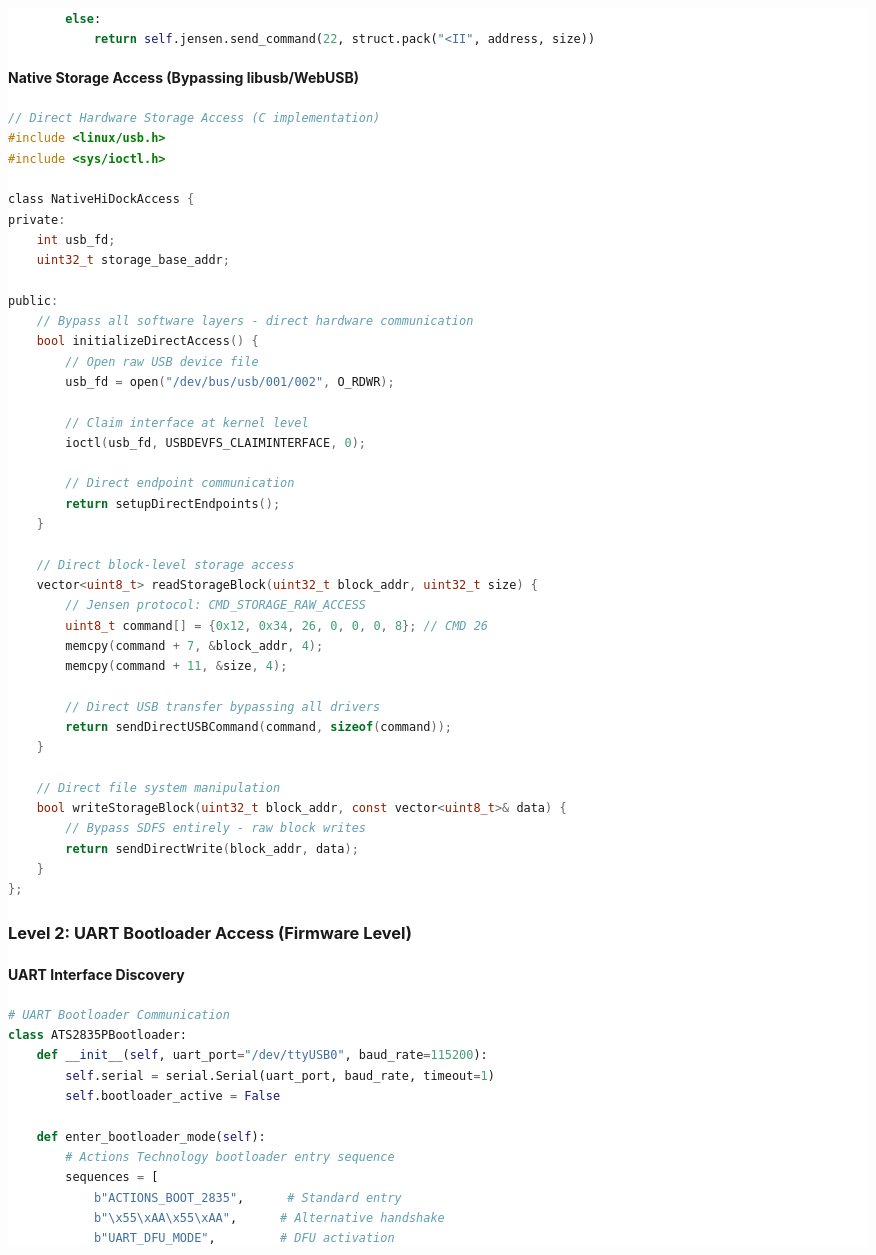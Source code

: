```python
        else:
            return self.jensen.send_command(22, struct.pack("<II", address, size))
```

#### **Native Storage Access (Bypassing libusb/WebUSB)**
```c
// Direct Hardware Storage Access (C implementation)
#include <linux/usb.h>
#include <sys/ioctl.h>

class NativeHiDockAccess {
private:
    int usb_fd;
    uint32_t storage_base_addr;
    
public:
    // Bypass all software layers - direct hardware communication
    bool initializeDirectAccess() {
        // Open raw USB device file
        usb_fd = open("/dev/bus/usb/001/002", O_RDWR);
        
        // Claim interface at kernel level
        ioctl(usb_fd, USBDEVFS_CLAIMINTERFACE, 0);
        
        // Direct endpoint communication
        return setupDirectEndpoints();
    }
    
    // Direct block-level storage access
    vector<uint8_t> readStorageBlock(uint32_t block_addr, uint32_t size) {
        // Jensen protocol: CMD_STORAGE_RAW_ACCESS
        uint8_t command[] = {0x12, 0x34, 26, 0, 0, 0, 8}; // CMD 26
        memcpy(command + 7, &block_addr, 4);
        memcpy(command + 11, &size, 4);
        
        // Direct USB transfer bypassing all drivers
        return sendDirectUSBCommand(command, sizeof(command));
    }
    
    // Direct file system manipulation
    bool writeStorageBlock(uint32_t block_addr, const vector<uint8_t>& data) {
        // Bypass SDFS entirely - raw block writes
        return sendDirectWrite(block_addr, data);
    }
};
```

### **Level 2: UART Bootloader Access (Firmware Level)**

#### **UART Interface Discovery**
```python
# UART Bootloader Communication
class ATS2835PBootloader:
    def __init__(self, uart_port="/dev/ttyUSB0", baud_rate=115200):
        self.serial = serial.Serial(uart_port, baud_rate, timeout=1)
        self.bootloader_active = False
        
    def enter_bootloader_mode(self):
        # Actions Technology bootloader entry sequence
        sequences = [
            b"ACTIONS_BOOT_2835",      # Standard entry
            b"\x55\xAA\x55\xAA",      # Alternative handshake
            b"UART_DFU_MODE",         # DFU activation
```